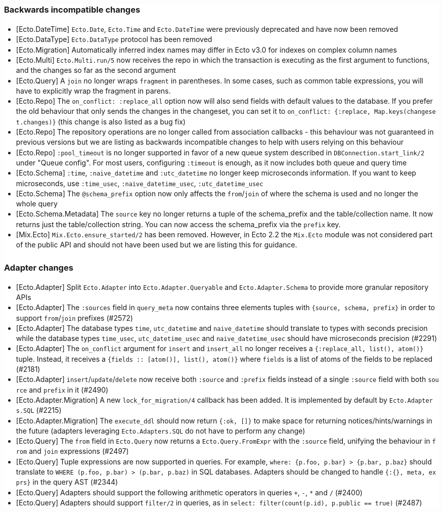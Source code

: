 ### Backwards incompatible changes

  * [Ecto.DateTime] `Ecto.Date`, `Ecto.Time` and `Ecto.DateTime` were previously deprecated and have now been removed
  * [Ecto.DataType] `Ecto.DataType` protocol has been removed
  * [Ecto.Migration] Automatically inferred index names may differ in Ecto v3.0 for indexes on complex column names
  * [Ecto.Multi] `Ecto.Multi.run/5` now receives the repo in which the transaction is executing as the first argument to functions, and the changes so far as the second argument
  * [Ecto.Query] A `join` no longer wraps `fragment` in parentheses. In some cases, such as common table expressions, you will have to explicitly wrap the fragment in parens.
  * [Ecto.Repo] The `on_conflict: :replace_all` option now will also send fields with default values to the database. If you prefer the old behaviour that only sends the changes in the changeset, you can set it to `on_conflict: {:replace, Map.keys(changeset.changes)}` (this change is also listed as a bug fix)
  * [Ecto.Repo] The repository operations are no longer called from association callbacks - this behaviour was not guaranteed in previous versions but we are listing as backwards incompatible changes to help with users relying on this behaviour
  * [Ecto.Repo] `:pool_timeout` is no longer supported in favor of a new queue system described in `DBConnection.start_link/2` under "Queue config". For most users, configuring `:timeout` is enough, as it now includes both queue and query time
  * [Ecto.Schema] `:time`, `:naive_datetime` and `:utc_datetime` no longer keep microseconds information. If you want to keep microseconds, use `:time_usec`, `:naive_datetime_usec`, `:utc_datetime_usec`
  * [Ecto.Schema] The `@schema_prefix` option now only affects the `from`/`join` of where the schema is used and no longer the whole query
  * [Ecto.Schema.Metadata] The `source` key no longer returns a tuple of the schema_prefix and the table/collection name. It now returns just the table/collection string. You can now access the schema_prefix via the `prefix` key.
  * [Mix.Ecto] `Mix.Ecto.ensure_started/2` has been removed. However, in Ecto 2.2 the  `Mix.Ecto` module was not considered part of the public API and should not have been used but we are listing this for guidance.

### Adapter changes

  * [Ecto.Adapter] Split `Ecto.Adapter` into `Ecto.Adapter.Queryable` and `Ecto.Adapter.Schema` to provide more granular repository APIs
  * [Ecto.Adapter] The `:sources` field in `query_meta` now contains three elements tuples with `{source, schema, prefix}` in order to support `from`/`join` prefixes (#2572)
  * [Ecto.Adapter] The database types `time`, `utc_datetime` and `naive_datetime` should translate to types with seconds precision while the database types `time_usec`, `utc_datetime_usec` and `naive_datetime_usec` should have microseconds precision (#2291)
  * [Ecto.Adapter] The `on_conflict` argument for `insert` and `insert_all` no longer receives a `{:replace_all, list(), atom()}` tuple. Instead, it receives a `{fields :: [atom()], list(), atom()}` where `fields` is a list of atoms of the fields to be replaced (#2181)
  * [Ecto.Adapter] `insert`/`update`/`delete` now receive both `:source` and `:prefix` fields instead of a single `:source` field with both `source` and `prefix` in it (#2490)
  * [Ecto.Adapter.Migration] A new `lock_for_migration/4` callback has been added. It is implemented by default by `Ecto.Adapters.SQL` (#2215)
  * [Ecto.Adapter.Migration] The `execute_ddl` should now return `{:ok, []}` to make space for returning notices/hints/warnings in the future (adapters leveraging `Ecto.Adapters.SQL` do not have to perform any change)
  * [Ecto.Query] The `from` field in `Ecto.Query` now returns a `Ecto.Query.FromExpr` with the `:source` field, unifying the behaviour in `from` and `join` expressions (#2497)
  * [Ecto.Query] Tuple expressions are now supported in queries. For example, `where: {p.foo, p.bar} > {p.bar, p.baz}` should translate to `WHERE (p.foo, p.bar) > (p.bar, p.baz)` in SQL databases. Adapters should be changed to handle `{:{}, meta, exprs}` in the query AST (#2344)
  * [Ecto.Query] Adapters should support the following arithmetic operators in queries `+`, `-`, `*` and `/` (#2400)
  * [Ecto.Query] Adapters should support `filter/2` in queries, as in `select: filter(count(p.id), p.public == true)` (#2487)
